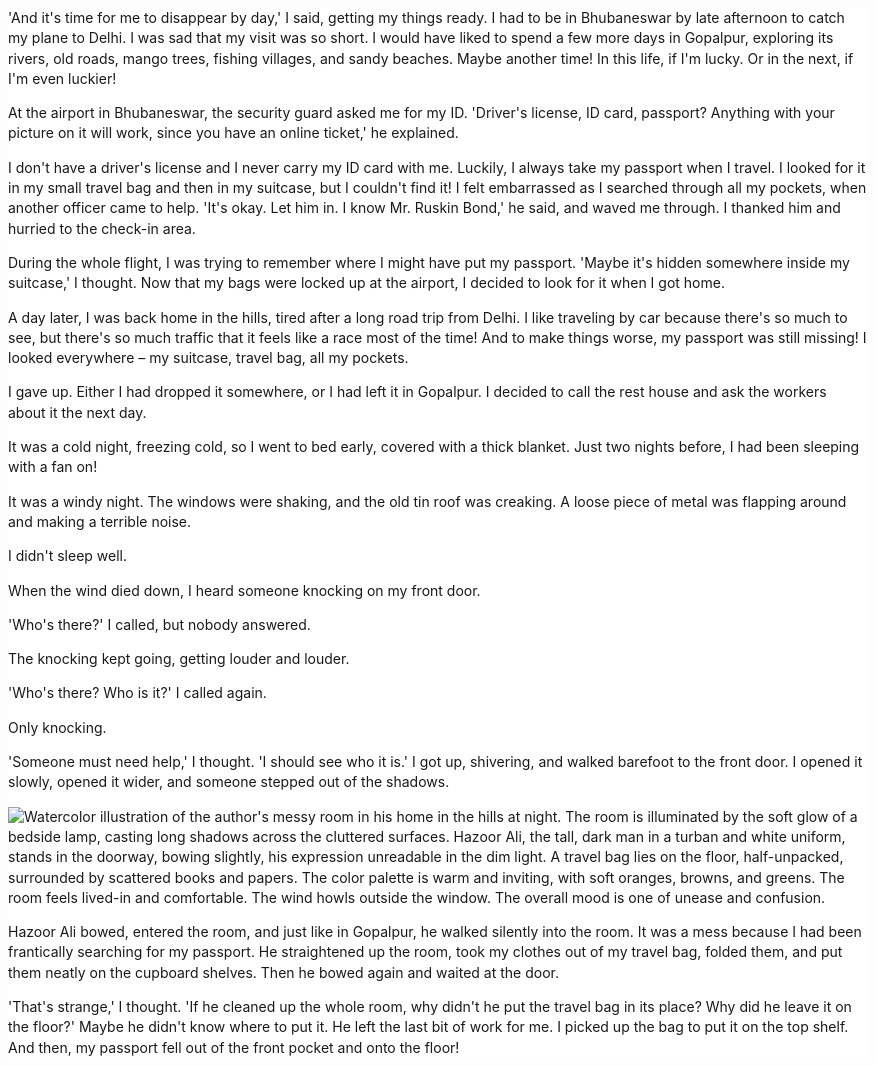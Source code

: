 'And it's time for me to disappear by day,' I said, getting my things ready. I had to be in Bhubaneswar by late afternoon to catch my plane to Delhi. I was sad that my visit was so short. I would have liked to spend a few more days in Gopalpur, exploring its rivers, old roads, mango trees, fishing villages, and sandy beaches. Maybe another time! In this life, if I'm lucky. Or in the next, if I'm even luckier!

At the airport in Bhubaneswar, the security guard asked me for my ID. 'Driver's license, ID card, passport? Anything with your picture on it will work, since you have an online ticket,' he explained.

I don't have a driver's license and I never carry my ID card with me. Luckily, I always take my passport when I travel. I looked for it in my small travel bag and then in my suitcase, but I couldn't find it! I felt embarrassed as I searched through all my pockets, when another officer came to help. 'It's okay. Let him in. I know Mr. Ruskin Bond,' he said, and waved me through. I thanked him and hurried to the check-in area.

During the whole flight, I was trying to remember where I might have put my passport. 'Maybe it's hidden somewhere inside my suitcase,' I thought. Now that my bags were locked up at the airport, I decided to look for it when I got home.

A day later, I was back home in the hills, tired after a long road trip from Delhi. I like traveling by car because there's so much to see, but there's so much traffic that it feels like a race most of the time! And to make things worse, my passport was still missing! I looked everywhere – my suitcase, travel bag, all my pockets.

I gave up. Either I had dropped it somewhere, or I had left it in Gopalpur. I decided to call the rest house and ask the workers about it the next day.

It was a cold night, freezing cold, so I went to bed early, covered with a thick blanket. Just two nights before, I had been sleeping with a fan on!

It was a windy night. The windows were shaking, and the old tin roof was creaking. A loose piece of metal was flapping around and making a terrible noise.

I didn't sleep well.

When the wind died down, I heard someone knocking on my front door.

'Who's there?' I called, but nobody answered.

The knocking kept going, getting louder and louder.

'Who's there? Who is it?' I called again.

Only knocking.

'Someone must need help,' I thought. 'I should see who it is.' I got up, shivering, and walked barefoot to the front door. I opened it slowly, opened it wider, and someone stepped out of the shadows.

![Watercolor illustration of the author's messy room in his home in the hills at night. The room is illuminated by the soft glow of a bedside lamp, casting long shadows across the cluttered surfaces. Hazoor Ali, the tall, dark man in a turban and white uniform, stands in the doorway, bowing slightly, his expression unreadable in the dim light. A travel bag lies on the floor, half-unpacked, surrounded by scattered books and papers. The color palette is warm and inviting, with soft oranges, browns, and greens. The room feels lived-in and comfortable. The wind howls outside the window. The overall mood is one of unease and confusion.](/images/image_ruskin-a-travellers-tale6.png)

Hazoor Ali bowed, entered the room, and just like in Gopalpur, he walked silently into the room. It was a mess because I had been frantically searching for my passport. He straightened up the room, took my clothes out of my travel bag, folded them, and put them neatly on the cupboard shelves. Then he bowed again and waited at the door.

'That's strange,' I thought. 'If he cleaned up the whole room, why didn't he put the travel bag in its place? Why did he leave it on the floor?' Maybe he didn't know where to put it. He left the last bit of work for me. I picked up the bag to put it on the top shelf. And then, my passport fell out of the front pocket and onto the floor!
